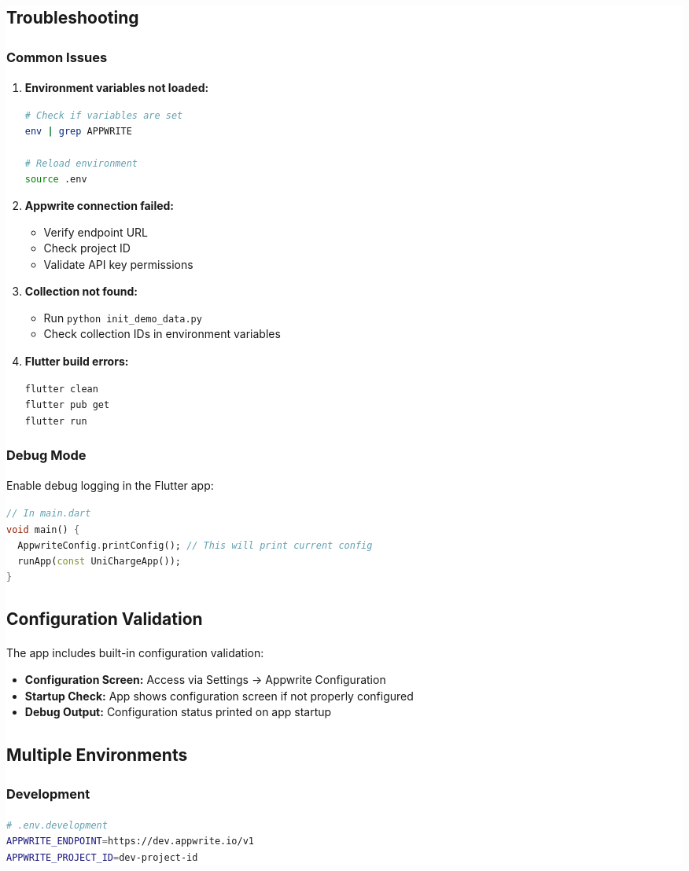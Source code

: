 ## Troubleshooting

### Common Issues

1. **Environment variables not loaded:**
   ```bash
   # Check if variables are set
   env | grep APPWRITE
   
   # Reload environment
   source .env
   ```

2. **Appwrite connection failed:**
   - Verify endpoint URL
   - Check project ID
   - Validate API key permissions

3. **Collection not found:**
   - Run `python init_demo_data.py`
   - Check collection IDs in environment variables

4. **Flutter build errors:**
   ```bash
   flutter clean
   flutter pub get
   flutter run
   ```

### Debug Mode

Enable debug logging in the Flutter app:

```dart
// In main.dart
void main() {
  AppwriteConfig.printConfig(); // This will print current config
  runApp(const UniChargeApp());
}
```

## Configuration Validation

The app includes built-in configuration validation:

- **Configuration Screen:** Access via Settings → Appwrite Configuration
- **Startup Check:** App shows configuration screen if not properly configured
- **Debug Output:** Configuration status printed on app startup

## Multiple Environments

### Development
```bash
# .env.development
APPWRITE_ENDPOINT=https://dev.appwrite.io/v1
APPWRITE_PROJECT_ID=dev-project-id
```
